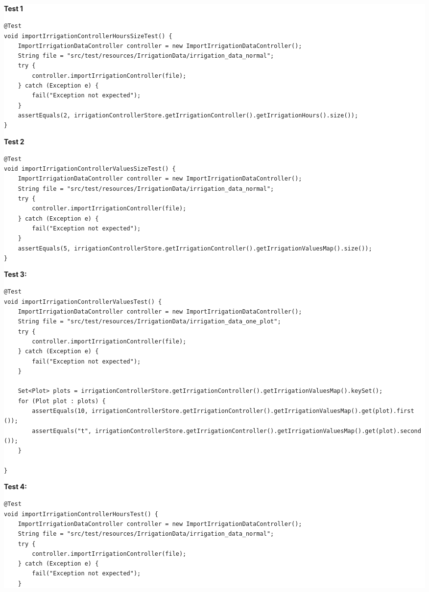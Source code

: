 **Test 1**

	@Test
    void importIrrigationControllerHoursSizeTest() {
        ImportIrrigationDataController controller = new ImportIrrigationDataController();
        String file = "src/test/resources/IrrigationData/irrigation_data_normal";
        try {
            controller.importIrrigationController(file);
        } catch (Exception e) {
            fail("Exception not expected");
        }
        assertEquals(2, irrigationControllerStore.getIrrigationController().getIrrigationHours().size());
    }

**Test 2**

	@Test
    void importIrrigationControllerValuesSizeTest() {
        ImportIrrigationDataController controller = new ImportIrrigationDataController();
        String file = "src/test/resources/IrrigationData/irrigation_data_normal";
        try {
            controller.importIrrigationController(file);
        } catch (Exception e) {
            fail("Exception not expected");
        }
        assertEquals(5, irrigationControllerStore.getIrrigationController().getIrrigationValuesMap().size());
    }

**Test 3:** 

	@Test
    void importIrrigationControllerValuesTest() {
        ImportIrrigationDataController controller = new ImportIrrigationDataController();
        String file = "src/test/resources/IrrigationData/irrigation_data_one_plot";
        try {
            controller.importIrrigationController(file);
        } catch (Exception e) {
            fail("Exception not expected");
        }

        Set<Plot> plots = irrigationControllerStore.getIrrigationController().getIrrigationValuesMap().keySet();
        for (Plot plot : plots) {
            assertEquals(10, irrigationControllerStore.getIrrigationController().getIrrigationValuesMap().get(plot).first());
            assertEquals("t", irrigationControllerStore.getIrrigationController().getIrrigationValuesMap().get(plot).second());
        }

    }

**Test 4:** 

	@Test
    void importIrrigationControllerHoursTest() {
        ImportIrrigationDataController controller = new ImportIrrigationDataController();
        String file = "src/test/resources/IrrigationData/irrigation_data_normal";
        try {
            controller.importIrrigationController(file);
        } catch (Exception e) {
            fail("Exception not expected");
        }
